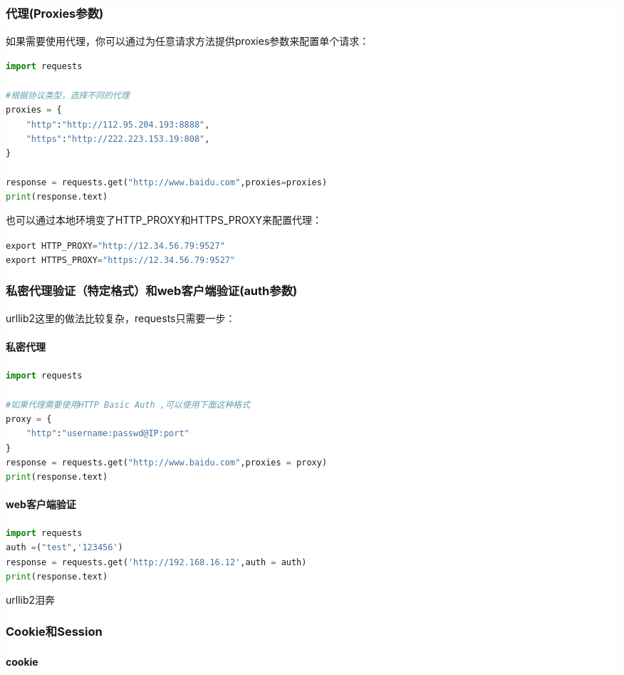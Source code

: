 ### 代理(Proxies参数)

如果需要使用代理，你可以通过为任意请求方法提供proxies参数来配置单个请求：

```python
import requests

#根据协议类型，选择不同的代理
proxies = {
    "http":"http://112.95.204.193:8888",
    "https":"http://222.223.153.19:808",
}

response = requests.get("http://www.baidu.com",proxies=proxies)
print(response.text)
```

也可以通过本地环境变了HTTP_PROXY和HTTPS_PROXY来配置代理：

```python
export HTTP_PROXY="http://12.34.56.79:9527"
export HTTPS_PROXY="https://12.34.56.79:9527"
```

### 私密代理验证（特定格式）和web客户端验证(auth参数)

urllib2这里的做法比较复杂，requests只需要一步：

#### **私密代理**

```python
import requests

#如果代理需要使用HTTP Basic Auth ,可以使用下面这种格式
proxy = {
    "http":"username:passwd@IP:port"
}
response = requests.get("http://www.baidu.com",proxies = proxy)
print(response.text)
```

#### web客户端验证

```python
import requests
auth =("test",'123456')
response = requests.get('http://192.168.16.12',auth = auth)
print(response.text)
```

urllib2泪奔

### Cookie和Session

#### cookie
